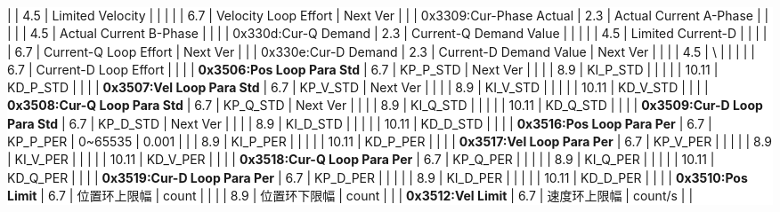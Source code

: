 |                                | 4.5    | Limited Velocity          |          |            |
|                                | 6.7    | Velocity Loop Effort      | Next Ver |            |
| 0x3309:Cur-Phase Actual        | 2.3    | Actual Current A-Phase    |          |            |
|                                | 4.5    | Actual Current B-Phase    |          |            |
| 0x330d:Cur-Q Demand            | 2.3    | Current-Q Demand Value    |          |            |
|                                | 4.5    | Limited Current-D         |          |            |
|                                | 6.7    | Current-Q Loop Effort     | Next Ver |            |
| 0x330e:Cur-D Demand            | 2.3    | Current-D Demand Value    | Next Ver |            |
|                                | 4.5    | \                         |          |            |
|                                | 6.7    | Current-D Loop Effort     |          |            |
| **0x3506:Pos Loop Para Std**   | 6.7    | KP_P_STD                  | Next Ver |            |
|                                | 8.9    | KI_P_STD                  |          |            |
|                                | 10.11  | KD_P_STD                  |          |            |
| **0x3507:Vel Loop Para Std**   | 6.7    | KP_V_STD                  | Next Ver |            |
|                                | 8.9    | KI_V_STD                  |          |            |
|                                | 10.11  | KD_V_STD                  |          |            |
| **0x3508:Cur-Q Loop Para Std** | 6.7    | KP_Q_STD                  | Next Ver |            |
|                                | 8.9    | KI_Q_STD                  |          |            |
|                                | 10.11  | KD_Q_STD                  |          |            |
| **0x3509:Cur-D Loop Para Std** | 6.7    | KP_D_STD                  | Next Ver |            |
|                                | 8.9    | KI_D_STD                  |          |            |
|                                | 10.11  | KD_D_STD                  |          |            |
| **0x3516:Pos Loop Para Per**   | 6.7    | KP_P_PER                  | 0~65535  | 0.001      |
|                                | 8.9    | KI_P_PER                  |          |            |
|                                | 10.11  | KD_P_PER                  |          |            |
| **0x3517:Vel Loop Para Per**   | 6.7    | KP_V_PER                  |          |            |
|                                | 8.9    | KI_V_PER                  |          |            |
|                                | 10.11  | KD_V_PER                  |          |            |
| **0x3518:Cur-Q Loop Para Per** | 6.7    | KP_Q_PER                  |          |            |
|                                | 8.9    | KI_Q_PER                  |          |            |
|                                | 10.11  | KD_Q_PER                  |          |            |
| **0x3519:Cur-D Loop Para Per** | 6.7    | KP_D_PER                  |          |            |
|                                | 8.9    | KI_D_PER                  |          |            |
|                                | 10.11  | KD_D_PER                  |          |            |
| **0x3510:Pos Limit**           | 6.7    | 位置环上限幅              | count    |            |
|                                | 8.9    | 位置环下限幅              | count    |            |
| **0x3512:Vel Limit**           | 6.7    | 速度环上限幅              | count/s  |            |